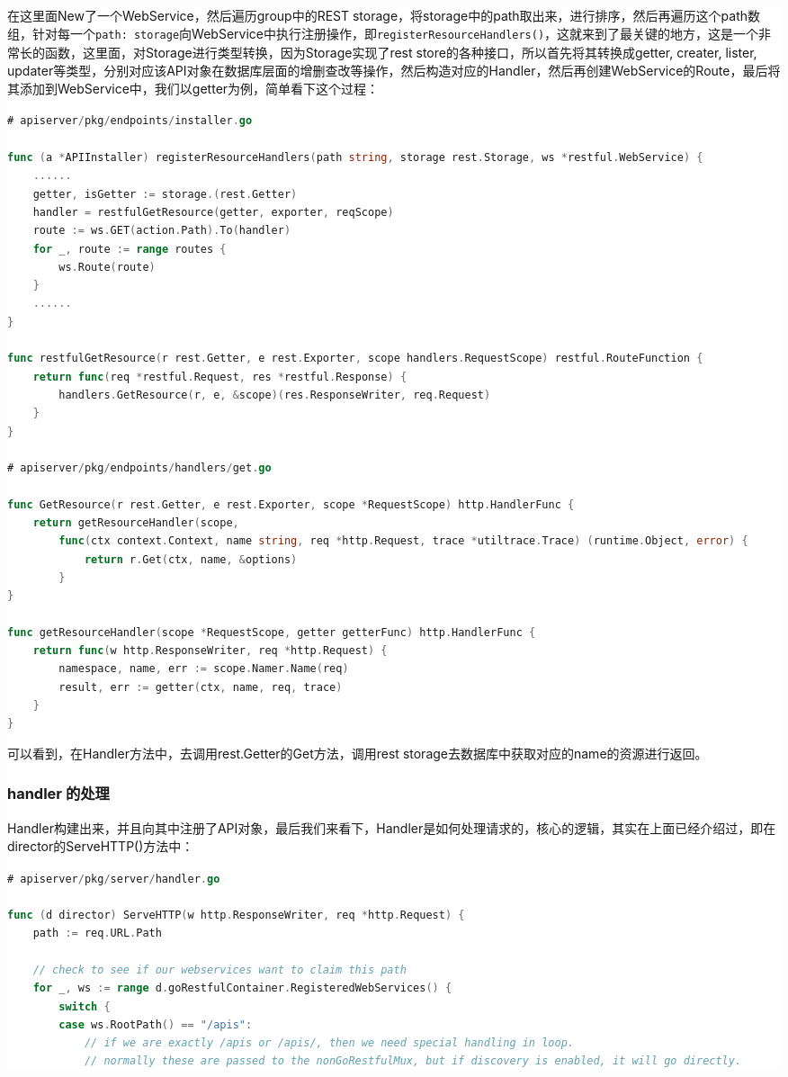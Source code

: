 在这里面New了一个WebService，然后遍历group中的REST storage，将storage中的path取出来，进行排序，然后再遍历这个path数组，针对每一个`path: storage`向WebService中执行注册操作，即`registerResourceHandlers()`，这就来到了最关键的地方，这是一个非常长的函数，这里面，对Storage进行类型转换，因为Storage实现了rest store的各种接口，所以首先将其转换成getter, creater, lister, updater等类型，分别对应该API对象在数据库层面的增删查改等操作，然后构造对应的Handler，然后再创建WebService的Route，最后将其添加到WebService中，我们以getter为例，简单看下这个过程：

```go
# apiserver/pkg/endpoints/installer.go

func (a *APIInstaller) registerResourceHandlers(path string, storage rest.Storage, ws *restful.WebService) {
    ......
    getter, isGetter := storage.(rest.Getter)
    handler = restfulGetResource(getter, exporter, reqScope)
    route := ws.GET(action.Path).To(handler)
    for _, route := range routes {
        ws.Route(route)
    }
    ......
}

func restfulGetResource(r rest.Getter, e rest.Exporter, scope handlers.RequestScope) restful.RouteFunction {
	return func(req *restful.Request, res *restful.Response) {
		handlers.GetResource(r, e, &scope)(res.ResponseWriter, req.Request)
	}
}

# apiserver/pkg/endpoints/handlers/get.go

func GetResource(r rest.Getter, e rest.Exporter, scope *RequestScope) http.HandlerFunc {
    return getResourceHandler(scope,
        func(ctx context.Context, name string, req *http.Request, trace *utiltrace.Trace) (runtime.Object, error) {
            return r.Get(ctx, name, &options)
        }
}

func getResourceHandler(scope *RequestScope, getter getterFunc) http.HandlerFunc {
    return func(w http.ResponseWriter, req *http.Request) {
        namespace, name, err := scope.Namer.Name(req)
        result, err := getter(ctx, name, req, trace)
    }
}
```

可以看到，在Handler方法中，去调用rest.Getter的Get方法，调用rest storage去数据库中获取对应的name的资源进行返回。



### handler 的处理

Handler构建出来，并且向其中注册了API对象，最后我们来看下，Handler是如何处理请求的，核心的逻辑，其实在上面已经介绍过，即在director的ServeHTTP()方法中：

```go
# apiserver/pkg/server/handler.go

func (d director) ServeHTTP(w http.ResponseWriter, req *http.Request) {
	path := req.URL.Path

	// check to see if our webservices want to claim this path
	for _, ws := range d.goRestfulContainer.RegisteredWebServices() {
		switch {
		case ws.RootPath() == "/apis":
			// if we are exactly /apis or /apis/, then we need special handling in loop.
			// normally these are passed to the nonGoRestfulMux, but if discovery is enabled, it will go directly.
```